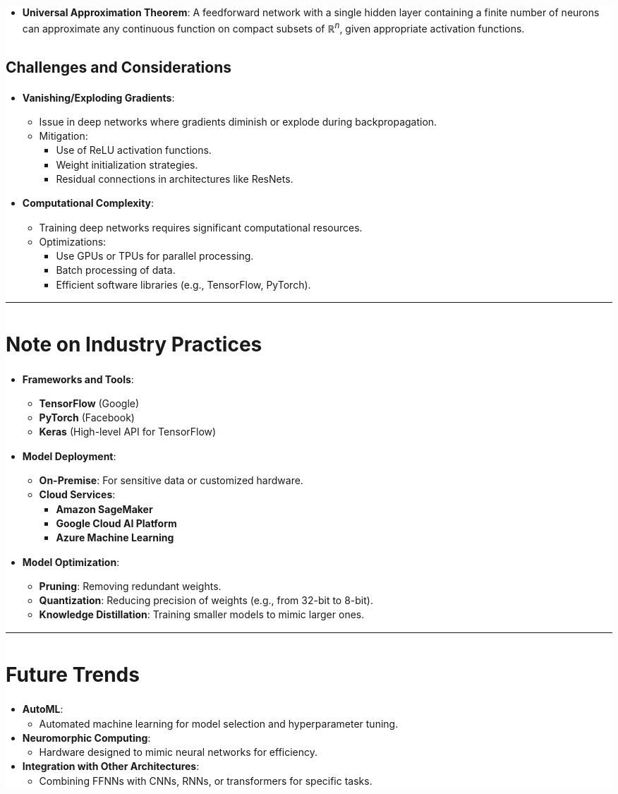 - **Universal Approximation Theorem**: A feedforward network with a single hidden layer containing a finite number of neurons can approximate any continuous function on compact subsets of $\mathbb{R}^n$, given appropriate activation functions.

## **Challenges and Considerations**

- **Vanishing/Exploding Gradients**:
  - Issue in deep networks where gradients diminish or explode during backpropagation.
  - Mitigation:
    - Use of ReLU activation functions.
    - Weight initialization strategies.
    - Residual connections in architectures like ResNets.

- **Computational Complexity**:
  - Training deep networks requires significant computational resources.
  - Optimizations:
    - Use GPUs or TPUs for parallel processing.
    - Batch processing of data.
    - Efficient software libraries (e.g., TensorFlow, PyTorch).

---

# **Note on Industry Practices**

- **Frameworks and Tools**:
  - **TensorFlow** (Google)
  - **PyTorch** (Facebook)
  - **Keras** (High-level API for TensorFlow)

- **Model Deployment**:
  - **On-Premise**: For sensitive data or customized hardware.
  - **Cloud Services**:
    - **Amazon SageMaker**
    - **Google Cloud AI Platform**
    - **Azure Machine Learning**

- **Model Optimization**:
  - **Pruning**: Removing redundant weights.
  - **Quantization**: Reducing precision of weights (e.g., from 32-bit to 8-bit).
  - **Knowledge Distillation**: Training smaller models to mimic larger ones.

---

# **Future Trends**

- **AutoML**:
  - Automated machine learning for model selection and hyperparameter tuning.
- **Neuromorphic Computing**:
  - Hardware designed to mimic neural networks for efficiency.
- **Integration with Other Architectures**:
  - Combining FFNNs with CNNs, RNNs, or transformers for specific tasks.
